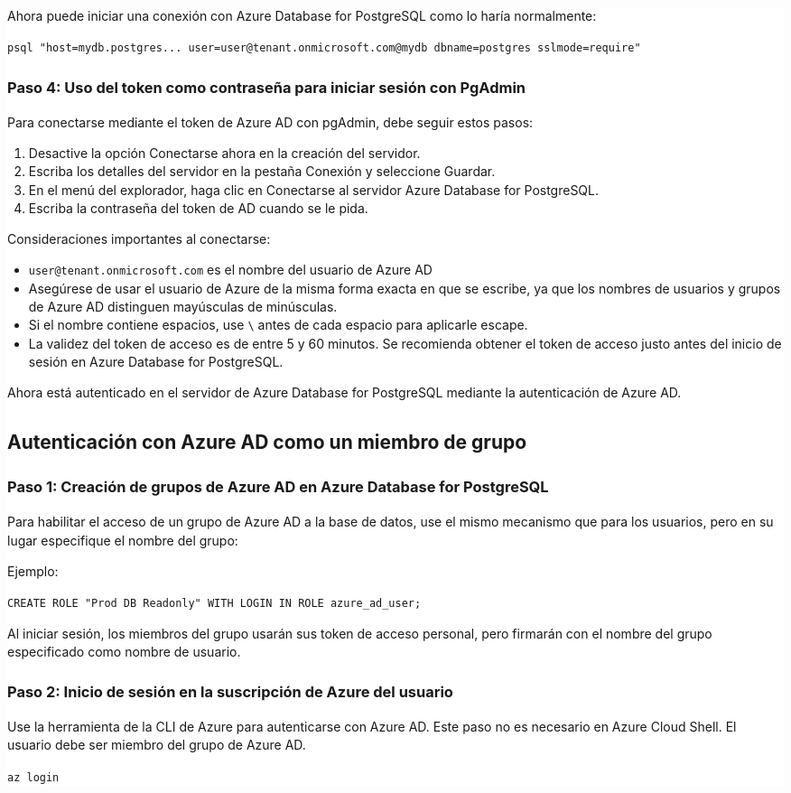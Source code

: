 Ahora puede iniciar una conexión con Azure Database for PostgreSQL como lo haría normalmente:

```shell
psql "host=mydb.postgres... user=user@tenant.onmicrosoft.com@mydb dbname=postgres sslmode=require"
```
### <a name="step-4-use-token-as-a-password-for-logging-in-with-pgadmin"></a>Paso 4: Uso del token como contraseña para iniciar sesión con PgAdmin

Para conectarse mediante el token de Azure AD con pgAdmin, debe seguir estos pasos:
1. Desactive la opción Conectarse ahora en la creación del servidor.
2. Escriba los detalles del servidor en la pestaña Conexión y seleccione Guardar.
3. En el menú del explorador, haga clic en Conectarse al servidor Azure Database for PostgreSQL.
4. Escriba la contraseña del token de AD cuando se le pida.


Consideraciones importantes al conectarse:

* `user@tenant.onmicrosoft.com` es el nombre del usuario de Azure AD 
* Asegúrese de usar el usuario de Azure de la misma forma exacta en que se escribe, ya que los nombres de usuarios y grupos de Azure AD distinguen mayúsculas de minúsculas.
* Si el nombre contiene espacios, use `\` antes de cada espacio para aplicarle escape.
* La validez del token de acceso es de entre 5 y 60 minutos. Se recomienda obtener el token de acceso justo antes del inicio de sesión en Azure Database for PostgreSQL.

Ahora está autenticado en el servidor de Azure Database for PostgreSQL mediante la autenticación de Azure AD.

## <a name="authenticate-with-azure-ad-as-a-group-member"></a>Autenticación con Azure AD como un miembro de grupo

### <a name="step-1-create-azure-ad-groups-in-azure-database-for-postgresql"></a>Paso 1: Creación de grupos de Azure AD en Azure Database for PostgreSQL

Para habilitar el acceso de un grupo de Azure AD a la base de datos, use el mismo mecanismo que para los usuarios, pero en su lugar especifique el nombre del grupo:

Ejemplo:

```
CREATE ROLE "Prod DB Readonly" WITH LOGIN IN ROLE azure_ad_user;
```
Al iniciar sesión, los miembros del grupo usarán sus token de acceso personal, pero firmarán con el nombre del grupo especificado como nombre de usuario.

### <a name="step-2-login-to-the-users-azure-subscription"></a>Paso 2: Inicio de sesión en la suscripción de Azure del usuario

Use la herramienta de la CLI de Azure para autenticarse con Azure AD. Este paso no es necesario en Azure Cloud Shell. El usuario debe ser miembro del grupo de Azure AD.

```
az login
```
